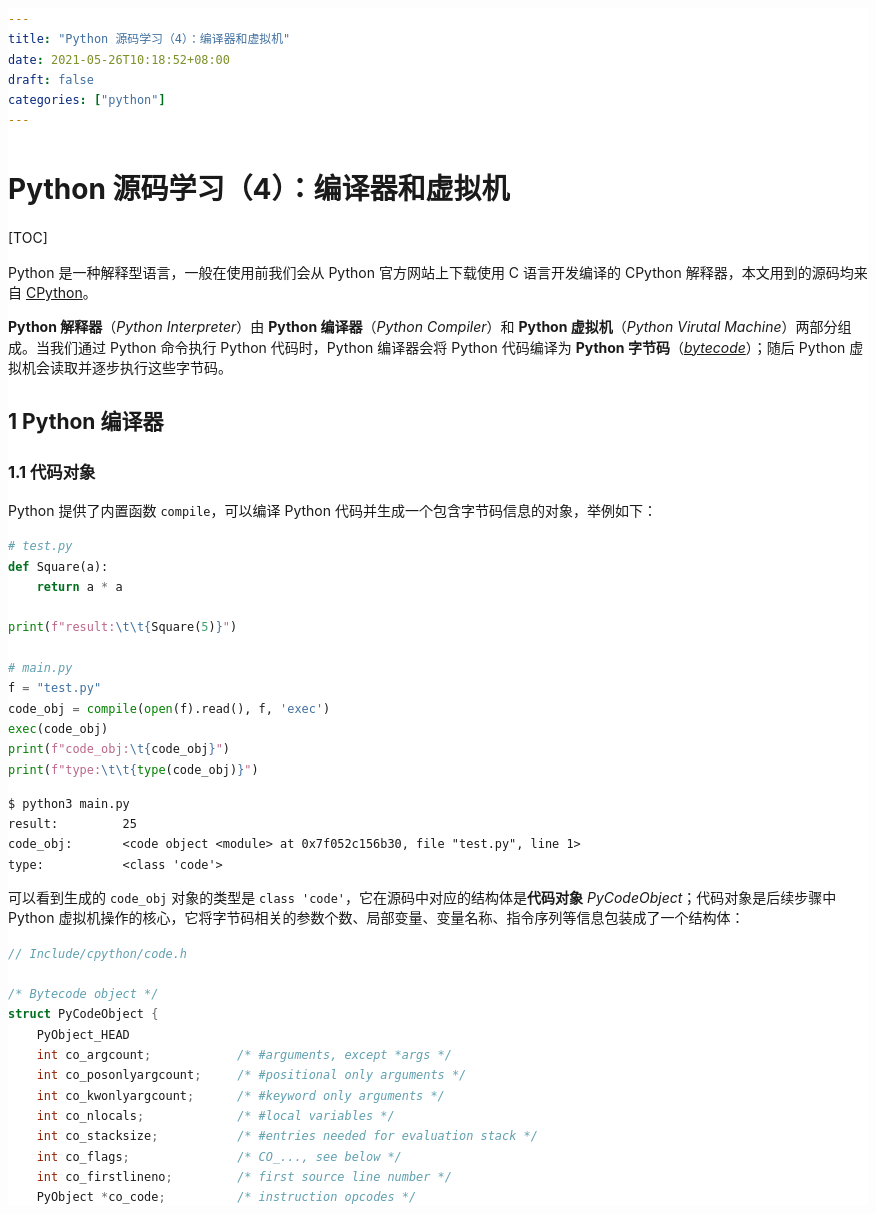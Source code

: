 ```yaml
---
title: "Python 源码学习（4）：编译器和虚拟机"
date: 2021-05-26T10:18:52+08:00
draft: false
categories: ["python"]
---
```


# Python 源码学习（4）：编译器和虚拟机

[TOC]

Python 是一种解释型语言，一般在使用前我们会从 Python 官方网站上下载使用 C 语言开发编译的 CPython 解释器，本文用到的源码均来自 [CPython](https://github.com/python/cpython)。

**Python 解释器**（*Python Interpreter*）由 **Python 编译器**（*Python Compiler*）和 **Python 虚拟机**（*Python Virutal Machine*）两部分组成。当我们通过 Python 命令执行 Python 代码时，Python 编译器会将 Python 代码编译为 **Python 字节码**（*[bytecode](https://www.quora.com/What-is-the-difference-between-byte-code-and-machine-code-and-what-are-its-advantages)*）；随后 Python 虚拟机会读取并逐步执行这些字节码。

## 1 Python 编译器

### 1.1 代码对象

Python 提供了内置函数 `compile`，可以编译 Python 代码并生成一个包含字节码信息的对象，举例如下：

```python
# test.py
def Square(a):
    return a * a

print(f"result:\t\t{Square(5)}")

# main.py
f = "test.py"
code_obj = compile(open(f).read(), f, 'exec')
exec(code_obj)
print(f"code_obj:\t{code_obj}")
print(f"type:\t\t{type(code_obj)}")
```

```shell
$ python3 main.py
result:         25
code_obj:       <code object <module> at 0x7f052c156b30, file "test.py", line 1>
type:           <class 'code'>
```

可以看到生成的 `code_obj` 对象的类型是 `class 'code'`，它在源码中对应的结构体是**代码对象** *PyCodeObject*；代码对象是后续步骤中 Python 虚拟机操作的核心，它将字节码相关的参数个数、局部变量、变量名称、指令序列等信息包装成了一个结构体：

```c
// Include/cpython/code.h

/* Bytecode object */
struct PyCodeObject {
    PyObject_HEAD
    int co_argcount;            /* #arguments, except *args */
    int co_posonlyargcount;     /* #positional only arguments */
    int co_kwonlyargcount;      /* #keyword only arguments */
    int co_nlocals;             /* #local variables */
    int co_stacksize;           /* #entries needed for evaluation stack */
    int co_flags;               /* CO_..., see below */
    int co_firstlineno;         /* first source line number */
    PyObject *co_code;          /* instruction opcodes */
```